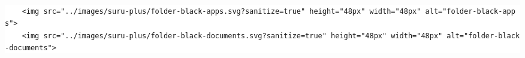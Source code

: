         <img src="../images/suru-plus/folder-black-apps.svg?sanitize=true" height="48px" width="48px" alt="folder-black-apps">
        <img src="../images/suru-plus/folder-black-documents.svg?sanitize=true" height="48px" width="48px" alt="folder-black-documents">